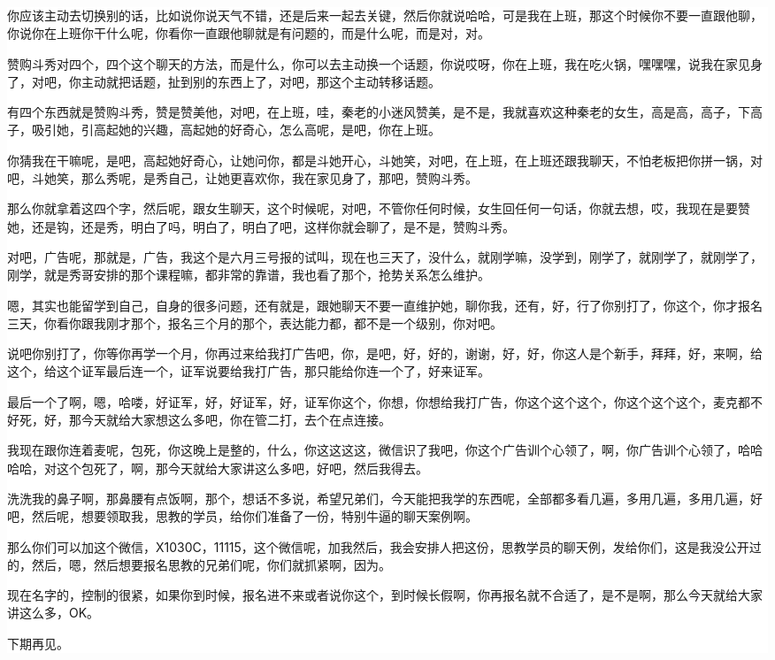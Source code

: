 你应该主动去切换别的话，比如说你说天气不错，还是后来一起去关键，然后你就说哈哈，可是我在上班，那这个时候你不要一直跟他聊，你说你在上班你干什么呢，你看你一直跟他聊就是有问题的，而是什么呢，而是对，对。

赞购斗秀对四个，四个这个聊天的方法，而是什么，你可以去主动换一个话题，你说哎呀，你在上班，我在吃火锅，嘿嘿嘿，说我在家见身了，对吧，你主动就把话题，扯到别的东西上了，对吧，那这个主动转移话题。

有四个东西就是赞购斗秀，赞是赞美他，对吧，在上班，哇，秦老的小迷风赞美，是不是，我就喜欢这种秦老的女生，高是高，高子，下高子，吸引她，引高起她的兴趣，高起她的好奇心，怎么高呢，是吧，你在上班。

你猜我在干嘛呢，是吧，高起她好奇心，让她问你，都是斗她开心，斗她笑，对吧，在上班，在上班还跟我聊天，不怕老板把你拼一锅，对吧，斗她笑，那么秀呢，是秀自己，让她更喜欢你，我在家见身了，那吧，赞购斗秀。

那么你就拿着这四个字，然后呢，跟女生聊天，这个时候呢，对吧，不管你任何时候，女生回任何一句话，你就去想，哎，我现在是要赞她，还是钩，还是秀，明白了吗，明白了，明白了吧，这样你就会聊了，是不是，赞购斗秀。

对吧，广告呢，那就是，广告，我这个是六月三号报的试叫，现在也三天了，没什么，就刚学嘛，没学到，刚学了，就刚学了，就刚学了，刚学，就是秀哥安排的那个课程嘛，都非常的靠谱，我也看了那个，抢势关系怎么维护。

嗯，其实也能留学到自己，自身的很多问题，还有就是，跟她聊天不要一直维护她，聊你我，还有，好，行了你别打了，你这个，你才报名三天，你看你跟我刚才那个，报名三个月的那个，表达能力都，都不是一个级别，你对吧。

说吧你别打了，你等你再学一个月，你再过来给我打广告吧，你，是吧，好，好的，谢谢，好，好，你这人是个新手，拜拜，好，来啊，给这个，给这个证军最后连一个，证军说要给我打广告，那只能给你连一个了，好来证军。

最后一个了啊，嗯，哈喽，好证军，好，好证军，好，证军你这个，你想，你想给我打广告，你这个这个这个，你这个这个这个，麦克都不好死，好，那今天就给大家想这么多吧，你在管二打，去个在点连接。

我现在跟你连着麦呢，包死，你这晚上是整的，什么，你这这这这，微信识了我吧，你这个广告训个心领了，啊，你广告训个心领了，哈哈哈哈，对这个包死了，啊，那今天就给大家讲这么多吧，好吧，然后我得去。

洗洗我的鼻子啊，那鼻腰有点饭啊，那个，想话不多说，希望兄弟们，今天能把我学的东西呢，全部都多看几遍，多用几遍，多用几遍，好吧，然后呢，想要领取我，思教的学员，给你们准备了一份，特别牛逼的聊天案例啊。

那么你们可以加这个微信，X1030C，11115，这个微信呢，加我然后，我会安排人把这份，思教学员的聊天例，发给你们，这是我没公开过的，然后，嗯，然后想要报名思教的兄弟们呢，你们就抓紧啊，因为。

现在名字的，控制的很紧，如果你到时候，报名进不来或者说你这个，到时候长假啊，你再报名就不合适了，是不是啊，那么今天就给大家讲这么多，OK。

下期再见。